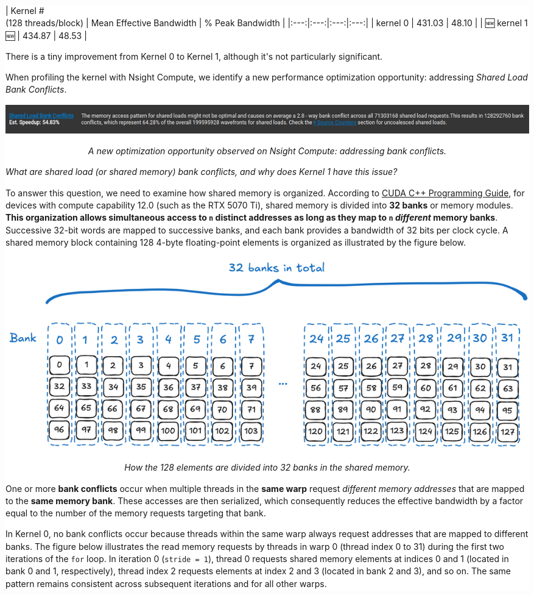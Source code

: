| Kernel # <br />(128 threads/block) | Mean Effective Bandwidth | % Peak Bandwidth |
|:---:|:---:|:---:|:---:|
| kernel 0 | 431.03 | 48.10 |
| 🆕 kernel 1 🆕 | 434.87 | 48.53 |

There is a tiny improvement from Kernel 0 to Kernel 1, although it's not particularly significant. 

When profiling the kernel with Nsight Compute, we identify a new performance optimization opportunity: addressing *Shared Load Bank Conflicts*.

![image Bank conflicts](/assets/images/2025-10-27-reduction_sum_part2/kernel1_bank_conflict.png)
<p style="text-align: center;"><i>A new optimization opportunity observed on Nsight Compute: addressing bank conflicts.</i></p>

*What are shared load (or shared memory) bank conflicts, and why does Kernel 1 have this issue?*

To answer this question, we need to examine how shared memory is organized. According to [CUDA C++ Programming Guide](https://docs.nvidia.com/cuda/cuda-c-programming-guide/index.html#shared-memory-12-0), for devices with compute capability 12.0 (such as the RTX 5070 Ti), shared memory is divided into **32 banks** or memory modules. **This organization allows simultaneous access to `n` distinct addresses as long as they map to `n` *different* memory banks**. Successive 32-bit words are mapped to successive banks, and each bank provides a bandwidth of 32 bits per clock cycle. A shared memory block containing 128 4-byte floating-point elements is organized as illustrated by the figure below.

![image Shared memory banks](/assets/images/2025-10-27-reduction_sum_part2/kernel1_banks.png)
<p style="text-align: center;"><i>How the 128 elements are divided into 32 banks in the shared memory.</i></p>

One or more **bank conflicts** occur when multiple threads in the **same warp** request *different memory addresses* that are mapped to the **same memory bank**. These accesses are then serialized, which consequently reduces the effective bandwidth by a factor equal to the number of the memory requests targeting that bank.

In Kernel 0, no bank conflicts occur because threads within the same warp always request addresses that are mapped to different banks. The figure below illustrates the read memory requests by threads in warp 0 (thread index 0 to 31) during the first two iterations of the `for` loop. In iteration 0 (`stride = 1`), thread 0 requests shared memory elements at indices 0 and 1 (located in bank 0 and 1, respectively), thread index 2 requests elements at index 2 and 3 (located in bank 2 and 3), and so on. The same pattern remains consistent across subsequent iterations and for all other warps.

